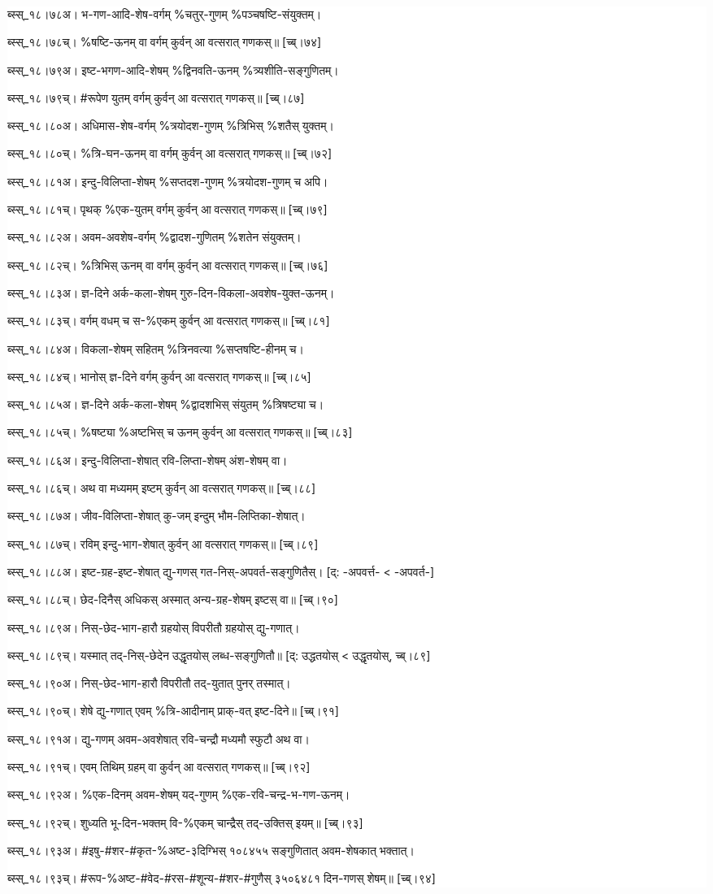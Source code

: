 ब्स्स्_१८।७८अ। भ-गण-आदि-शेष-वर्गम् %चतुर्-गुणम् %पञ्चषष्टि-संयुक्तम्।  
    
ब्स्स्_१८।७८च्। %षष्टि-ऊनम् वा वर्गम् कुर्वन् आ वत्सरात् गणकस्॥ [च्ब्।७४]  
    
ब्स्स्_१८।७९अ। इष्ट-भगण-आदि-शेषम् %द्विनवति-ऊनम् %त्र्यशीति-सङ्गुणितम्।  
    
ब्स्स्_१८।७९च्। #रूपेण युतम् वर्गम् कुर्वन् आ वत्सरात् गणकस्॥ [च्ब्।८७]  
    
ब्स्स्_१८।८०अ। अधिमास-शेष-वर्गम् %त्रयोदश-गुणम् %त्रिभिस् %शतैस् युक्तम्।  
    
ब्स्स्_१८।८०च्। %त्रि-घन-ऊनम् वा वर्गम् कुर्वन् आ वत्सरात् गणकस्॥ [च्ब्।७२]  
    
ब्स्स्_१८।८१अ। इन्दु-विलिप्ता-शेषम् %सप्तदश-गुणम् %त्रयोदश-गुणम् च अपि।  
    
ब्स्स्_१८।८१च्। पृथक् %एक-युतम् वर्गम् कुर्वन् आ वत्सरात् गणकस्॥ [च्ब्।७९]  
    
ब्स्स्_१८।८२अ। अवम-अवशेष-वर्गम् %द्वादश-गुणितम् %शतेन संयुक्तम्।  
    
ब्स्स्_१८।८२च्। %त्रिभिस् ऊनम् वा वर्गम् कुर्वन् आ वत्सरात् गणकस्॥ [च्ब्।७६]  
    
ब्स्स्_१८।८३अ। ज्ञ-दिने अर्क-कला-शेषम् गुरु-दिन-विकला-अवशेष-युक्त-ऊनम्।  
    
ब्स्स्_१८।८३च्। वर्गम् वधम् च स-%एकम् कुर्वन् आ वत्सरात् गणकस्॥ [च्ब्।८१]  
    
ब्स्स्_१८।८४अ। विकला-शेषम् सहितम् %त्रिनवत्या %सप्तषष्टि-हीनम् च।  
    
ब्स्स्_१८।८४च्। भानोस् ज्ञ-दिने वर्गम् कुर्वन् आ वत्सरात् गणकस्॥ [च्ब्।८५]  
    
ब्स्स्_१८।८५अ। ज्ञ-दिने अर्क-कला-शेषम् %द्वादशभिस् संयुतम् %त्रिषष्ट्या च।  
    
ब्स्स्_१८।८५च्। %षष्ट्या %अष्टभिस् च ऊनम् कुर्वन् आ वत्सरात् गणकस्॥ [च्ब्।८३]  
    
ब्स्स्_१८।८६अ। इन्दु-विलिप्ता-शेषात् रवि-लिप्ता-शेषम् अंश-शेषम् वा।  
    
ब्स्स्_१८।८६च्। अथ वा मध्यमम् इष्टम् कुर्वन् आ वत्सरात् गणकस्॥ [च्ब्।८८]  
    
ब्स्स्_१८।८७अ। जीव-विलिप्ता-शेषात् कु-जम् इन्दुम् भौम-लिप्तिका-शेषात्।  
    
ब्स्स्_१८।८७च्। रविम् इन्दु-भाग-शेषात् कुर्वन् आ वत्सरात् गणकस्॥ [च्ब्।८९]  
    
ब्स्स्_१८।८८अ। इष्ट-ग्रह-इष्ट-शेषात् द्यु-गणस् गत-निस्-अपवर्त-सङ्गुणितैस्। [द्: -अपवर्त्त- < -अपवर्त-]  
    
ब्स्स्_१८।८८च्। छेद-दिनैस् अधिकस् अस्मात् अन्य-ग्रह-शेषम् इष्टस् वा॥ [च्ब्।९०]  
    
ब्स्स्_१८।८९अ। निस्-छेद-भाग-हारौ ग्रहयोस् विपरीतौ ग्रहयोस् द्यु-गणात्।  
    
ब्स्स्_१८।८९च्। यस्मात् तद्-निस्-छेदेन उद्धृतयोस् लब्ध-सङ्गुणितौ॥ [द्: उद्धतयोस् < उद्धृतयोस्, च्ब्।८९]  
    
ब्स्स्_१८।९०अ। निस्-छेद-भाग-हारौ विपरीतौ तद्-युतात् पुनर् तस्मात्।  
    
ब्स्स्_१८।९०च्। शेषे द्यु-गणात् एवम् %त्रि-आदीनाम् प्राक्-वत् इष्ट-दिने॥ [च्ब्।९१]  
    
ब्स्स्_१८।९१अ। द्यु-गणम् अवम-अवशेषात् रवि-चन्द्रौ मध्यमौ स्फुटौ अथ वा।  
    
ब्स्स्_१८।९१च्। एवम् तिथिम् ग्रहम् वा कुर्वन् आ वत्सरात् गणकस्॥ [च्ब्।९२]  
    
ब्स्स्_१८।९२अ। %एक-दिनम् अवम-शेषम् यद्-गुणम् %एक-रवि-चन्द्र-भ-गण-ऊनम्।  
    
ब्स्स्_१८।९२च्। शुध्यति भू-दिन-भक्तम् वि-%एकम् चान्द्रैस् तद्-उक्तिस् इयम्॥ [च्ब्।९३]  
    
ब्स्स्_१८।९३अ। #इषु-#शर-#कृत-%अष्ट-३दिग्भिस् १०८४५५ सङ्गुणितात् अवम-शेषकात् भक्तात्।  
    
ब्स्स्_१८।९३च्। #रूप-%अष्ट-#वेद-#रस-#शून्य-#शर-#गुणैस् ३५०६४८१ दिन-गणस् शेषम्॥ [च्ब्।९४]  
    